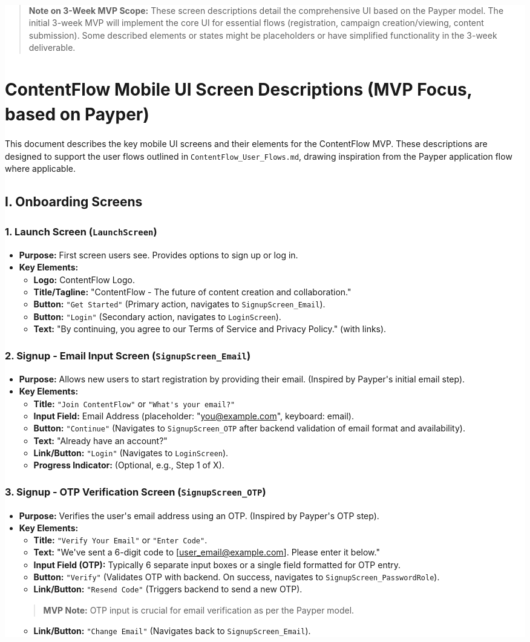 > **Note on 3-Week MVP Scope:** These screen descriptions detail the comprehensive UI based on the Payper model. The initial 3-week MVP will implement the core UI for essential flows (registration, campaign creation/viewing, content submission). Some described elements or states might be placeholders or have simplified functionality in the 3-week deliverable.

# ContentFlow Mobile UI Screen Descriptions (MVP Focus, based on Payper)

This document describes the key mobile UI screens and their elements for the ContentFlow MVP. These descriptions are designed to support the user flows outlined in `ContentFlow_User_Flows.md`, drawing inspiration from the Payper application flow where applicable.

## I. Onboarding Screens

### 1. Launch Screen (`LaunchScreen`)
*   **Purpose:** First screen users see. Provides options to sign up or log in.
*   **Key Elements:**
    *   **Logo:** ContentFlow Logo.
    *   **Title/Tagline:** "ContentFlow - The future of content creation and collaboration."
    *   **Button:** `"Get Started"` (Primary action, navigates to `SignupScreen_Email`).
    *   **Button:** `"Login"` (Secondary action, navigates to `LoginScreen`).
    *   **Text:** "By continuing, you agree to our Terms of Service and Privacy Policy." (with links).

### 2. Signup - Email Input Screen (`SignupScreen_Email`)
*   **Purpose:** Allows new users to start registration by providing their email. (Inspired by Payper's initial email step).
*   **Key Elements:**
    *   **Title:** `"Join ContentFlow"` or `"What's your email?"`
    *   **Input Field:** Email Address (placeholder: "you@example.com", keyboard: email).
    *   **Button:** `"Continue"` (Navigates to `SignupScreen_OTP` after backend validation of email format and availability).
    *   **Text:** "Already have an account?"
    *   **Link/Button:** `"Login"` (Navigates to `LoginScreen`).
    *   **Progress Indicator:** (Optional, e.g., Step 1 of X).

### 3. Signup - OTP Verification Screen (`SignupScreen_OTP`)
*   **Purpose:** Verifies the user's email address using an OTP. (Inspired by Payper's OTP step).
*   **Key Elements:**
    *   **Title:** `"Verify Your Email"` or `"Enter Code"`.
    *   **Text:** "We've sent a 6-digit code to [user_email@example.com]. Please enter it below."
    *   **Input Field (OTP):** Typically 6 separate input boxes or a single field formatted for OTP entry.
    *   **Button:** `"Verify"` (Validates OTP with backend. On success, navigates to `SignupScreen_PasswordRole`).
    *   **Link/Button:** `"Resend Code"` (Triggers backend to send a new OTP).
    > **MVP Note:** OTP input is crucial for email verification as per the Payper model.
    *   **Link/Button:** `"Change Email"` (Navigates back to `SignupScreen_Email`).
